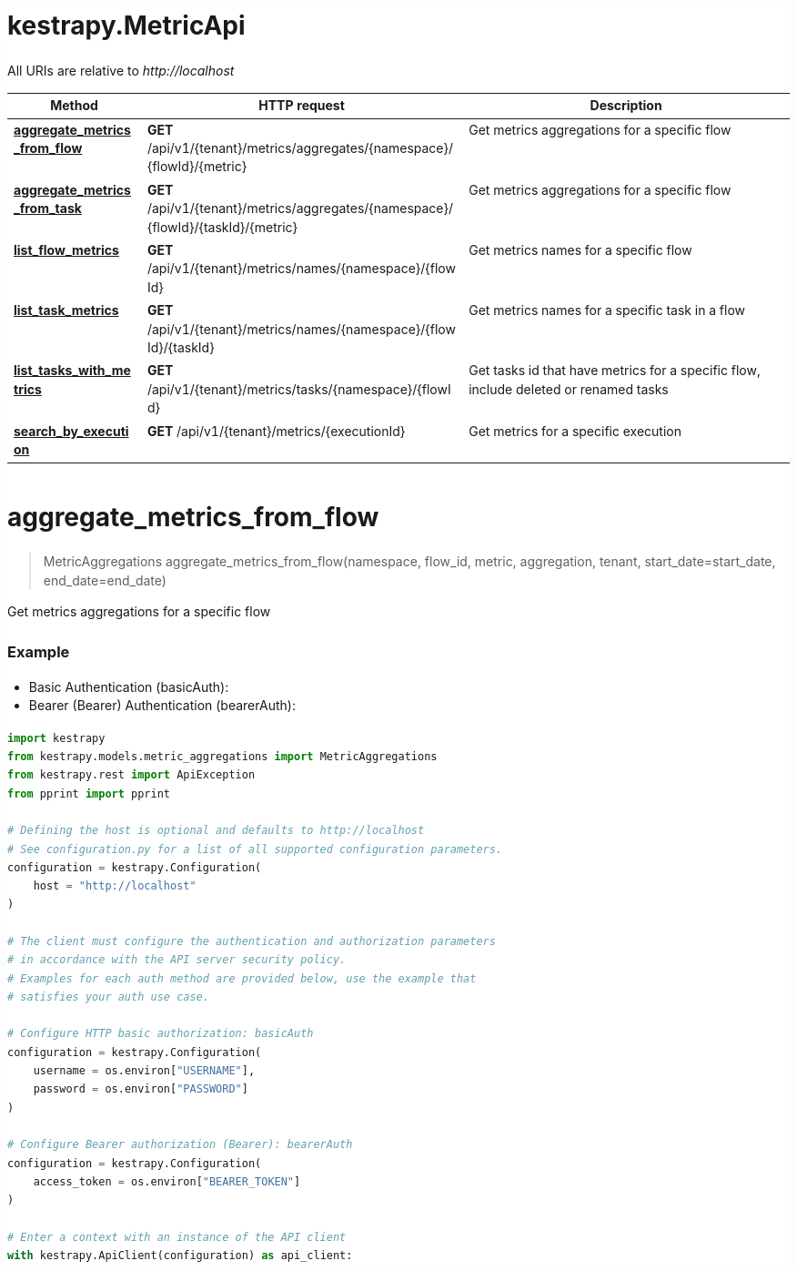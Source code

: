 # kestrapy.MetricApi

All URIs are relative to *http://localhost*

Method | HTTP request | Description
------------- | ------------- | -------------
[**aggregate_metrics_from_flow**](MetricApi.md#aggregate_metrics_from_flow) | **GET** /api/v1/{tenant}/metrics/aggregates/{namespace}/{flowId}/{metric} | Get metrics aggregations for a specific flow
[**aggregate_metrics_from_task**](MetricApi.md#aggregate_metrics_from_task) | **GET** /api/v1/{tenant}/metrics/aggregates/{namespace}/{flowId}/{taskId}/{metric} | Get metrics aggregations for a specific flow
[**list_flow_metrics**](MetricApi.md#list_flow_metrics) | **GET** /api/v1/{tenant}/metrics/names/{namespace}/{flowId} | Get metrics names for a specific flow
[**list_task_metrics**](MetricApi.md#list_task_metrics) | **GET** /api/v1/{tenant}/metrics/names/{namespace}/{flowId}/{taskId} | Get metrics names for a specific task in a flow
[**list_tasks_with_metrics**](MetricApi.md#list_tasks_with_metrics) | **GET** /api/v1/{tenant}/metrics/tasks/{namespace}/{flowId} | Get tasks id that have metrics for a specific flow, include deleted or renamed tasks
[**search_by_execution**](MetricApi.md#search_by_execution) | **GET** /api/v1/{tenant}/metrics/{executionId} | Get metrics for a specific execution


# **aggregate_metrics_from_flow**
> MetricAggregations aggregate_metrics_from_flow(namespace, flow_id, metric, aggregation, tenant, start_date=start_date, end_date=end_date)

Get metrics aggregations for a specific flow

### Example

* Basic Authentication (basicAuth):
* Bearer (Bearer) Authentication (bearerAuth):

```python
import kestrapy
from kestrapy.models.metric_aggregations import MetricAggregations
from kestrapy.rest import ApiException
from pprint import pprint

# Defining the host is optional and defaults to http://localhost
# See configuration.py for a list of all supported configuration parameters.
configuration = kestrapy.Configuration(
    host = "http://localhost"
)

# The client must configure the authentication and authorization parameters
# in accordance with the API server security policy.
# Examples for each auth method are provided below, use the example that
# satisfies your auth use case.

# Configure HTTP basic authorization: basicAuth
configuration = kestrapy.Configuration(
    username = os.environ["USERNAME"],
    password = os.environ["PASSWORD"]
)

# Configure Bearer authorization (Bearer): bearerAuth
configuration = kestrapy.Configuration(
    access_token = os.environ["BEARER_TOKEN"]
)

# Enter a context with an instance of the API client
with kestrapy.ApiClient(configuration) as api_client:
```